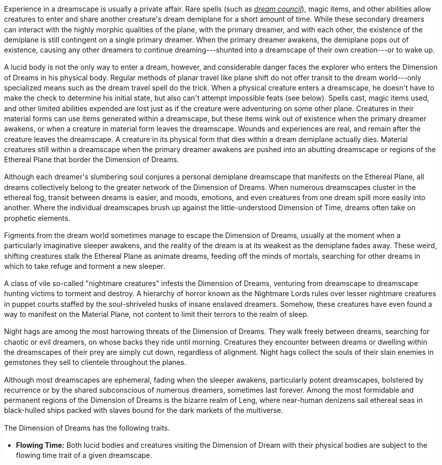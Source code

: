 Experience in a dreamscape is usually a private affair. Rare spells (such as [*dream council*](/spells/dream-council/)), magic items, and other abilities allow creatures to enter and share another creature's dream demiplane for a short amount of time. While these secondary dreamers can interact with the highly morphic qualities of the plane, with the primary dreamer, and with each other, the existence of the demiplane is still contingent on a single primary dreamer. When the primary dreamer awakens, the demiplane pops out of existence, causing any other dreamers to continue dreaming---shunted into a dreamscape of their own creation---or to wake up.

A lucid body is not the only way to enter a dream, however, and considerable danger faces the explorer who enters the Dimension of Dreams in his physical body. Regular methods of planar travel like plane shift do not offer transit to the dream world---only specialized means such as the dream travel spell do the trick. When a physical creature enters a dreamscape, he doesn't have to make the check to determine his initial state, but also can't attempt impossible feats (see below). Spells cast, magic items used, and other limited abilities expended are lost just as if the creature were adventuring on some other plane. Creatures in their material forms can use items generated within a dreamscape, but these items wink out of existence when the primary dreamer awakens, or when a creature in material form leaves the dreamscape. Wounds and experiences are real, and remain after the creature leaves the dreamscape. A creature in its physical form that dies within a dream demiplane actually dies. Material creatures still within a dreamscape when the primary dreamer awakens are pushed into an abutting dreamscape or regions of the Ethereal Plane that border the Dimension of Dreams.

Although each dreamer's slumbering soul conjures a personal demiplane dreamscape that manifests on the Ethereal Plane, all dreams collectively belong to the greater network of the Dimension of Dreams. When numerous dreamscapes cluster in the ethereal fog, transit between dreams is easier, and moods, emotions, and even creatures from one dream spill more easily into another. Where the individual dreamscapes brush up against the little-understood Dimension of Time, dreams often take on prophetic elements.

Figments from the dream world sometimes manage to escape the Dimension of Dreams, usually at the moment when a particularly imaginative sleeper awakens, and the reality of the dream is at its weakest as the demiplane fades away. These weird, shifting creatures stalk the Ethereal Plane as animate dreams, feeding off the minds of mortals, searching for other dreams in which to take refuge and torment a new sleeper.

A class of vile so-called "nightmare creatures" infests the Dimension of Dreams, venturing from dreamscape to dreamscape hunting victims to torment and destroy. A hierarchy of horror known as the Nightmare Lords rules over lesser nightmare creatures in puppet courts staffed by the soul-shriveled husks of insane enslaved dreamers. Somehow, these creatures have even found a way to manifest on the Material Plane, not content to limit their terrors to the realm of sleep.

Night hags are among the most harrowing threats of the Dimension of Dreams. They walk freely between dreams, searching for chaotic or evil dreamers, on whose backs they ride until morning. Creatures they encounter between dreams or dwelling within the dreamscapes of their prey are simply cut down, regardless of alignment. Night hags collect the souls of their slain enemies in gemstones they sell to clientele throughout the planes.

Although most dreamscapes are ephemeral, fading when the sleeper awakens, particularly potent dreamscapes, bolstered by recurrence or by the shared subconscious of numerous dreamers, sometimes last forever. Among the most formidable and permanent regions of the Dimension of Dreams is the bizarre realm of Leng, where near-human denizens sail ethereal seas in black-hulled ships packed with slaves bound for the dark markets of the multiverse.

The Dimension of Dreams has the following traits.

- **Flowing Time:** Both lucid bodies and creatures visiting the Dimension of Dream with their physical bodies are subject to the flowing time trait of a given dreamscape.